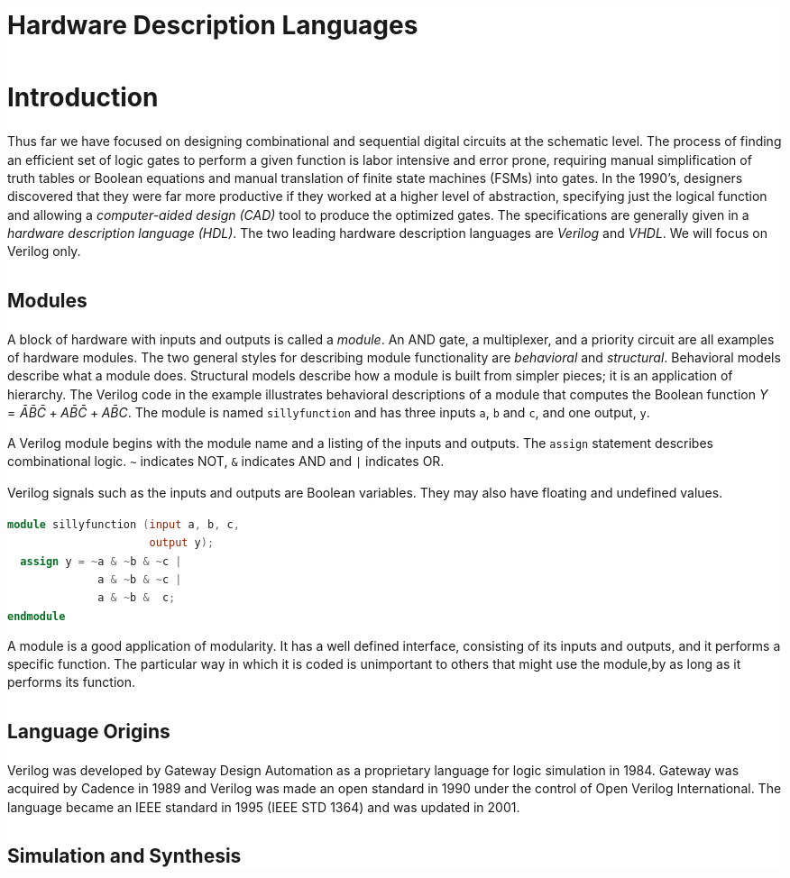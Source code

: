 # Hardware Description Languages

# Introduction

Thus far we have focused on designing combinational and sequential digital circuits at the schematic level. The process of finding an efficient set of logic gates to perform a given function is labor intensive and error prone, requiring manual simplification of truth tables or Boolean equations and manual translation of finite state machines (FSMs) into gates. In the 1990’s, designers discovered that they were far more productive if they worked at a higher level of abstraction, specifying just the logical function and allowing a *computer-aided design (CAD)* tool to produce the optimized gates. The specifications are generally given in a *hardware description language (HDL)*. The two leading hardware description languages are *Verilog* and *VHDL*. We will focus on Verilog only.

## Modules

A block of hardware with inputs and outputs is called a *module*. An $\text{AND}$ gate, a multiplexer, and a priority circuit are all examples of hardware modules. The two general styles for describing module functionality are *behavioral* and *structural*. Behavioral models describe what a module does. Structural models describe how a module is built from simpler pieces; it is an application of hierarchy. The Verilog code in the example illustrates behavioral descriptions of a module that computes the Boolean function $Y = \bar{A}\bar{B}\bar{C}+A\bar{B}\bar{C}+A\bar{B}C$. The module is named `sillyfunction` and has three inputs `a`, `b` and `c`, and one output, `y`.

A Verilog module begins with the module name and a listing of the inputs and outputs. The `assign` statement describes combinational logic. `~` indicates $\text{NOT}$, `&` indicates $\text{AND}$ and `|` indicates $\text{OR}$.

Verilog signals such as the inputs and outputs are Boolean variables. They may also have floating and undefined values.  

```verilog
module sillyfunction (input a, b, c, 
                      output y);
  assign y = ~a & ~b & ~c |
              a & ~b & ~c |
              a & ~b &  c;
endmodule
```

A module is a good application of modularity. It has a well defined interface, consisting of its inputs and outputs, and it performs a specific function. The particular way in which it is coded is unimportant to others that might use the module,by as long as it performs its function. 

## Language Origins

Verilog was developed by Gateway Design Automation as a proprietary language for logic simulation in 1984. Gateway was acquired by Cadence in 1989 and Verilog was made an open standard in 1990 under the control of Open Verilog International. The language became an IEEE standard in 1995 (IEEE STD 1364) and was updated in 2001.

## Simulation and Synthesis
